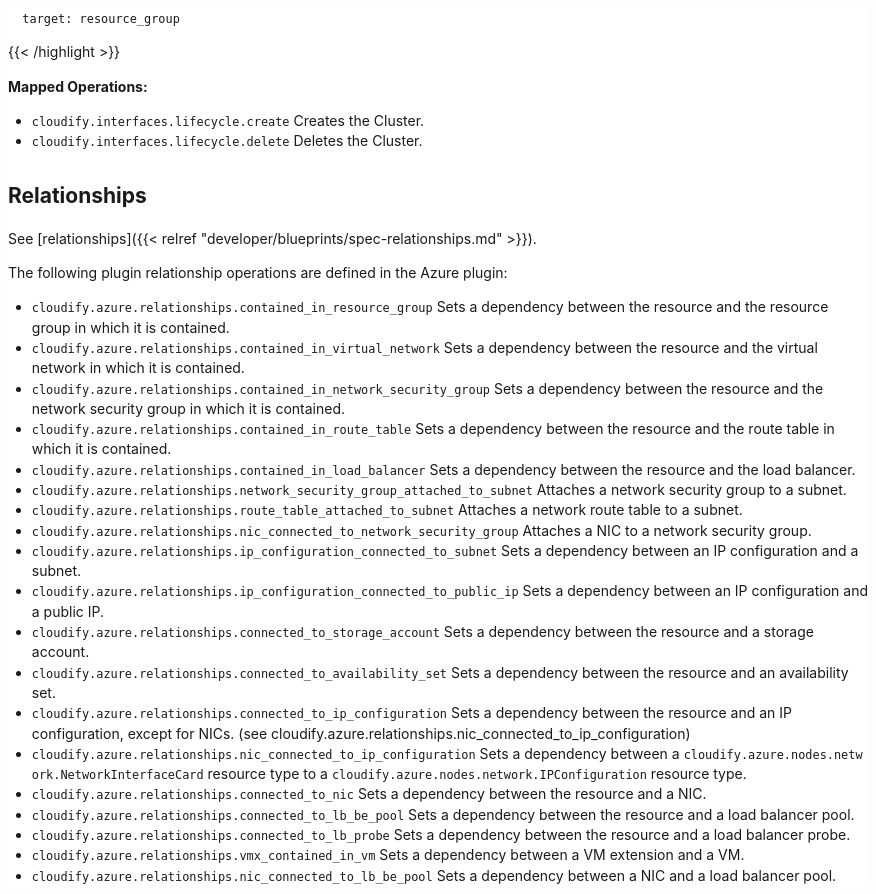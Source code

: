       target: resource_group

{{< /highlight >}}

**Mapped Operations:**

  * `cloudify.interfaces.lifecycle.create` Creates the Cluster.
  * `cloudify.interfaces.lifecycle.delete` Deletes the Cluster.


## Relationships

See [relationships]({{< relref "developer/blueprints/spec-relationships.md" >}}).

The following plugin relationship operations are defined in the Azure plugin:

 * `cloudify.azure.relationships.contained_in_resource_group` Sets a dependency between the resource and the resource group in which it is contained.
 * `cloudify.azure.relationships.contained_in_virtual_network` Sets a dependency between the resource and the virtual network in which it is contained.
 * `cloudify.azure.relationships.contained_in_network_security_group` Sets a dependency between the resource and the network security group in which it is contained.
 * `cloudify.azure.relationships.contained_in_route_table` Sets a dependency between the resource and the route table in which it is contained.
 * `cloudify.azure.relationships.contained_in_load_balancer` Sets a dependency between the resource and the load balancer.
 * `cloudify.azure.relationships.network_security_group_attached_to_subnet` Attaches a network security group to a subnet.
 * `cloudify.azure.relationships.route_table_attached_to_subnet` Attaches a network route table to a subnet.
 * `cloudify.azure.relationships.nic_connected_to_network_security_group` Attaches a NIC to a network security group.
 * `cloudify.azure.relationships.ip_configuration_connected_to_subnet` Sets a dependency between an IP configuration and a subnet.
 * `cloudify.azure.relationships.ip_configuration_connected_to_public_ip` Sets a dependency between an IP configuration and a public IP.
 * `cloudify.azure.relationships.connected_to_storage_account` Sets a dependency between the resource and a storage account.
 * `cloudify.azure.relationships.connected_to_availability_set` Sets a dependency between the resource and an availability set.
 * `cloudify.azure.relationships.connected_to_ip_configuration` Sets a dependency between the resource and an IP configuration, except for NICs. (see cloudify.azure.relationships.nic_connected_to_ip_configuration)
 * `cloudify.azure.relationships.nic_connected_to_ip_configuration` Sets a dependency between a `cloudify.azure.nodes.network.NetworkInterfaceCard` resource type to a `cloudify.azure.nodes.network.IPConfiguration` resource type.
 * `cloudify.azure.relationships.connected_to_nic` Sets a dependency between the resource and a NIC.
 * `cloudify.azure.relationships.connected_to_lb_be_pool` Sets a dependency between the resource and a load balancer pool.
 * `cloudify.azure.relationships.connected_to_lb_probe` Sets a dependency between the resource and a load balancer probe.
 * `cloudify.azure.relationships.vmx_contained_in_vm` Sets a dependency between a VM extension and a VM.
 * `cloudify.azure.relationships.nic_connected_to_lb_be_pool` Sets a dependency between a NIC and a load balancer pool.
